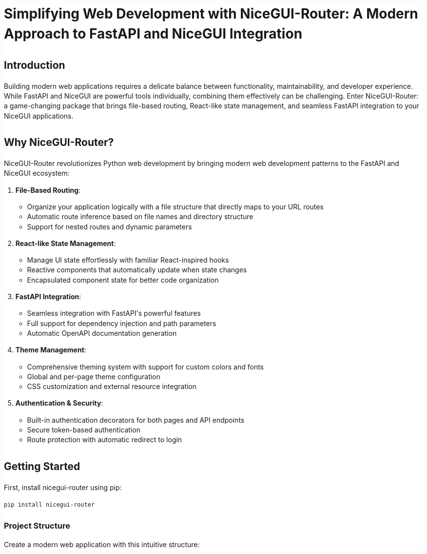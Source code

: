 # Simplifying Web Development with NiceGUI-Router: A Modern Approach to FastAPI and NiceGUI Integration

## Introduction

Building modern web applications requires a delicate balance between functionality, maintainability, and developer experience. While FastAPI and NiceGUI are powerful tools individually, combining them effectively can be challenging. Enter NiceGUI-Router: a game-changing package that brings file-based routing, React-like state management, and seamless FastAPI integration to your NiceGUI applications.

## Why NiceGUI-Router?

NiceGUI-Router revolutionizes Python web development by bringing modern web development patterns to the FastAPI and NiceGUI ecosystem:

1. **File-Based Routing**: 
   - Organize your application logically with a file structure that directly maps to your URL routes
   - Automatic route inference based on file names and directory structure
   - Support for nested routes and dynamic parameters

2. **React-like State Management**: 
   - Manage UI state effortlessly with familiar React-inspired hooks
   - Reactive components that automatically update when state changes
   - Encapsulated component state for better code organization

3. **FastAPI Integration**: 
   - Seamless integration with FastAPI's powerful features
   - Full support for dependency injection and path parameters
   - Automatic OpenAPI documentation generation

4. **Theme Management**: 
   - Comprehensive theming system with support for custom colors and fonts
   - Global and per-page theme configuration
   - CSS customization and external resource integration

5. **Authentication & Security**:
   - Built-in authentication decorators for both pages and API endpoints
   - Secure token-based authentication
   - Route protection with automatic redirect to login

## Getting Started

First, install nicegui-router using pip:

```bash
pip install nicegui-router
```

### Project Structure

Create a modern web application with this intuitive structure:
